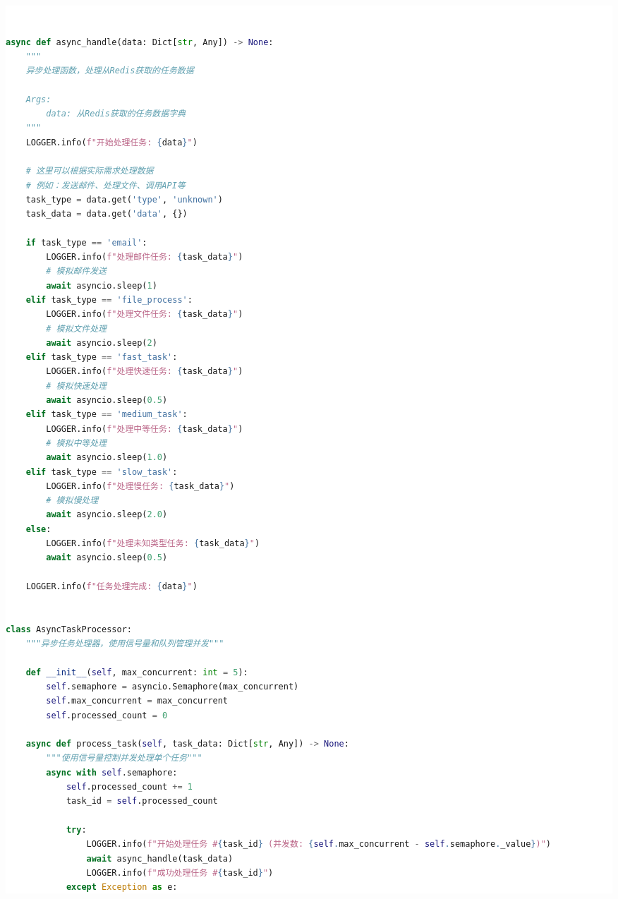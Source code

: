 ```python


async def async_handle(data: Dict[str, Any]) -> None:
    """
    异步处理函数，处理从Redis获取的任务数据
    
    Args:
        data: 从Redis获取的任务数据字典
    """
    LOGGER.info(f"开始处理任务: {data}")
    
    # 这里可以根据实际需求处理数据
    # 例如：发送邮件、处理文件、调用API等
    task_type = data.get('type', 'unknown')
    task_data = data.get('data', {})
    
    if task_type == 'email':
        LOGGER.info(f"处理邮件任务: {task_data}")
        # 模拟邮件发送
        await asyncio.sleep(1)
    elif task_type == 'file_process':
        LOGGER.info(f"处理文件任务: {task_data}")
        # 模拟文件处理
        await asyncio.sleep(2)
    elif task_type == 'fast_task':
        LOGGER.info(f"处理快速任务: {task_data}")
        # 模拟快速处理
        await asyncio.sleep(0.5)
    elif task_type == 'medium_task':
        LOGGER.info(f"处理中等任务: {task_data}")
        # 模拟中等处理
        await asyncio.sleep(1.0)
    elif task_type == 'slow_task':
        LOGGER.info(f"处理慢任务: {task_data}")
        # 模拟慢处理
        await asyncio.sleep(2.0)
    else:
        LOGGER.info(f"处理未知类型任务: {task_data}")
        await asyncio.sleep(0.5)
    
    LOGGER.info(f"任务处理完成: {data}")


class AsyncTaskProcessor:
    """异步任务处理器，使用信号量和队列管理并发"""
    
    def __init__(self, max_concurrent: int = 5):
        self.semaphore = asyncio.Semaphore(max_concurrent)
        self.max_concurrent = max_concurrent
        self.processed_count = 0
        
    async def process_task(self, task_data: Dict[str, Any]) -> None:
        """使用信号量控制并发处理单个任务"""
        async with self.semaphore:
            self.processed_count += 1
            task_id = self.processed_count
            
            try:
                LOGGER.info(f"开始处理任务 #{task_id} (并发数: {self.max_concurrent - self.semaphore._value})")
                await async_handle(task_data)
                LOGGER.info(f"成功处理任务 #{task_id}")
            except Exception as e:
```
